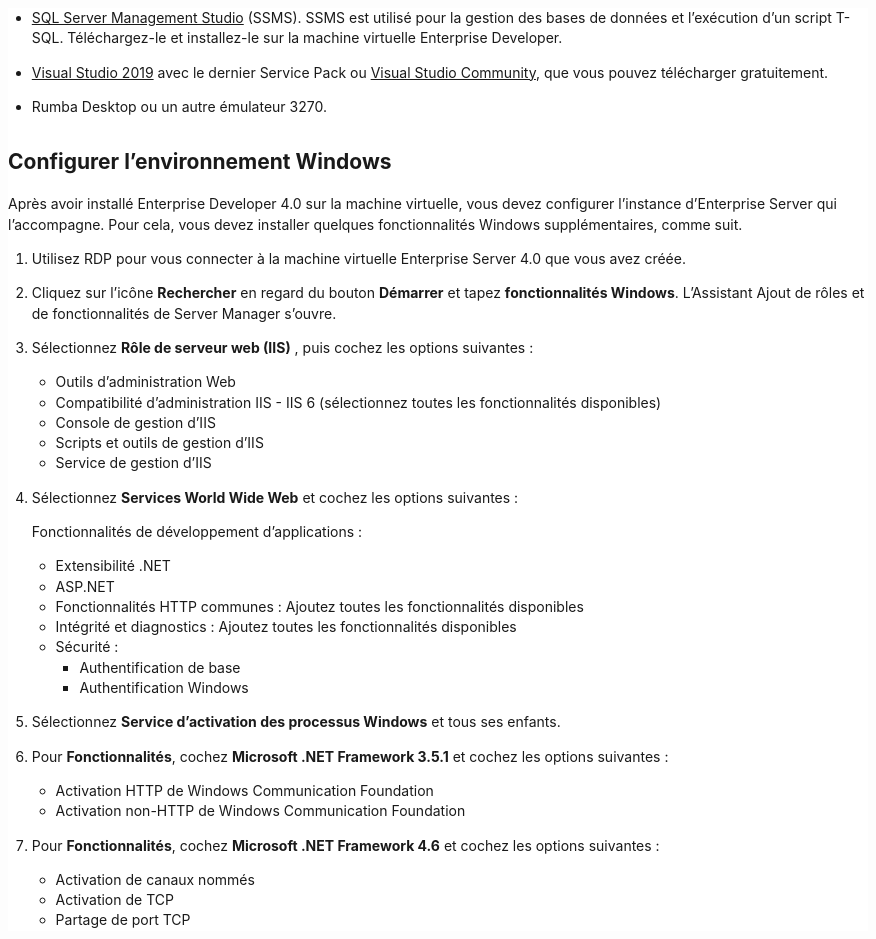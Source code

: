 - [SQL Server Management Studio](/sql/ssms/download-sql-server-management-studio-ssms?view=sql-server-2017) (SSMS). SSMS est utilisé pour la gestion des bases de données et l’exécution d’un script T-SQL. Téléchargez-le et installez-le sur la machine virtuelle Enterprise Developer.

- [Visual Studio 2019](https://azure.microsoft.com/downloads/) avec le dernier Service Pack ou [Visual Studio Community](https://visualstudio.microsoft.com/vs/community/), que vous pouvez télécharger gratuitement.

- Rumba Desktop ou un autre émulateur 3270.

## <a name="configure-the-windows-environment"></a>Configurer l’environnement Windows

Après avoir installé Enterprise Developer 4.0 sur la machine virtuelle, vous devez configurer l’instance d’Enterprise Server qui l’accompagne. Pour cela, vous devez installer quelques fonctionnalités Windows supplémentaires, comme suit.

1. Utilisez RDP pour vous connecter à la machine virtuelle Enterprise Server 4.0 que vous avez créée.

2. Cliquez sur l’icône **Rechercher** en regard du bouton **Démarrer** et tapez **fonctionnalités Windows**. L’Assistant Ajout de rôles et de fonctionnalités de Server Manager s’ouvre.

3. Sélectionnez **Rôle de serveur web (IIS)** , puis cochez les options suivantes :

    - Outils d’administration Web
    - Compatibilité d’administration IIS - IIS 6 (sélectionnez toutes les fonctionnalités disponibles)
    - Console de gestion d’IIS
    - Scripts et outils de gestion d’IIS
    - Service de gestion d’IIS

4. Sélectionnez **Services World Wide Web** et cochez les options suivantes :

     Fonctionnalités de développement d’applications :
    - Extensibilité .NET
    - ASP.NET
    - Fonctionnalités HTTP communes : Ajoutez toutes les fonctionnalités disponibles
    - Intégrité et diagnostics : Ajoutez toutes les fonctionnalités disponibles
    - Sécurité :
        - Authentification de base
        - Authentification Windows

5. Sélectionnez **Service d’activation des processus Windows** et tous ses enfants.

6. Pour **Fonctionnalités**, cochez **Microsoft .NET Framework 3.5.1** et cochez les options suivantes :

    - Activation HTTP de Windows Communication Foundation
    - Activation non-HTTP de Windows Communication Foundation

7. Pour **Fonctionnalités**, cochez **Microsoft .NET Framework 4.6** et cochez les options suivantes :

   - Activation de canaux nommés
   - Activation de TCP
   - Partage de port TCP
